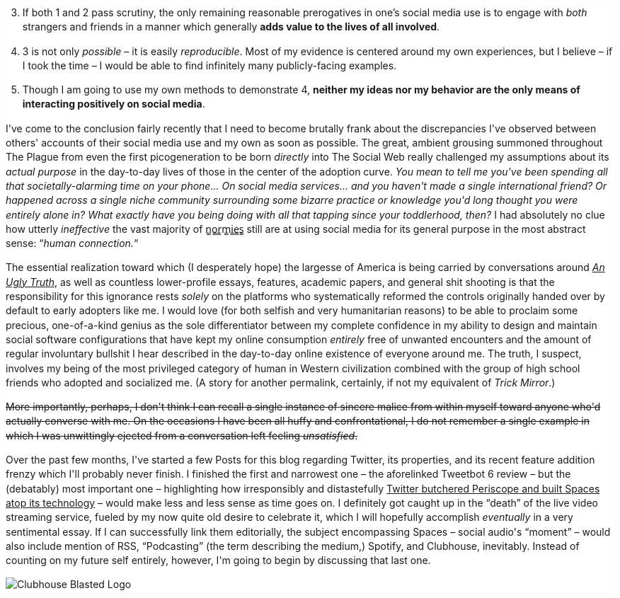 3.  If both 1 and 2 pass scrutiny, the only remaining reasonable prerogatives in one’s social media use is to engage with *both* strangers and friends in a manner which generally **adds value to the lives of all involved**.
    
4.  3 is not only *possible* – it is easily *reproducible*. Most of my evidence is centered around my own experiences, but I believe – if I took the time – I would be able to find infinitely many publicly-facing examples.
    
5.  Though I am going to use my own methods to demonstrate 4, **neither my ideas nor my behavior are the only means of interacting positively on social media**.
    

I've come to the conclusion fairly recently that I need to become brutally frank about the discrepancies I've observed between others' accounts of their social media use and my own as soon as possible. The great, ambient grousing summoned throughout The Plague from even the first picogeneration to be born *directly* into The Social Web really challenged my assumptions about its *actual purpose* in the day-to-day lives of those in the center of the adoption curve. *You mean to tell me you've been spending all that societally-alarming time on your phone... On social media services... and you haven't made a single international friend? Or happened across a single niche community surrounding some bizarre practice or knowledge you'd long thought you were entirely alone in? What exactly have you being doing with all that tapping since your toddlerhood, then?* I had absolutely no clue how utterly *ineffective* the vast majority of n̳o̳r̳m̳i̳e̳s̳ still are at using social media for its general purpose in the most abstract sense: “*human connection.*“

The essential realization toward which (I desperately hope) the largesse of America is being carried by conversations around *[An Ugly Truth](https://www.harpercollins.com/pages/anuglytruth)*, as well as countless lower-profile essays, features, academic papers, and general shit shooting is that the responsibility for this ignorance rests *solely* on the platforms who systematically reformed the controls originally handed over by default to early adopters like me. I would love (for both selfish and very humanitarian reasons) to be able to proclaim some precious, one-of-a-kind genius as the sole differentiator between my complete confidence in my ability to design and maintain social software configurations that have kept my online consumption *entirely* free of unwanted encounters and the amount of regular involuntary bullshit I hear described in the day-to-day online existence of everyone around me. The truth, I suspect, involves my being of the most privileged category of human in Western civilization combined with the group of high school friends who adopted and socialized me. (A story for another permalink, certainly, if not my equivalent of *Trick Mirror*.)

~~More importantly, perhaps, I don't think I can recall a single instance of sincere malice from within myself toward anyone who'd actually converse with me. On the occasions I have been all huffy and confrontational, I do not remember a single example in which I was unwittingly ejected from a conversation left feeling *unsatisfied*.~~

Over the past few months, I've started a few Posts for this blog regarding Twitter, its properties, and its recent feature addition frenzy which I'll probably never finish. I finished the first and narrowest one – the aforelinked Tweetbot 6 review – but the (debatably) most important one – highlighting how irresponsibly and distastefully [Twitter butchered Periscope and built Spaces atop its technology](https://github.com/extratone/bilge/issues/79) – would make less and less sense as time goes on. I definitely got caught up in the “death” of the live video streaming service, fueled by my now quite old desire to celebrate it, which I will hopefully accomplish *eventually* in a very sentimental essay. If I can successfully link them editorially, the subject encompassing Spaces – social audio's “moment” – would also include mention of RSS, “Podcasting” (the term describing the medium,) Spotify, and Clubhouse, inevitably. Instead of counting on my future self entirely, however, I'm going to begin by discussing that last one.

![Clubhouse Blasted Logo](https://i.snap.as/hf2fIH9M.png)
